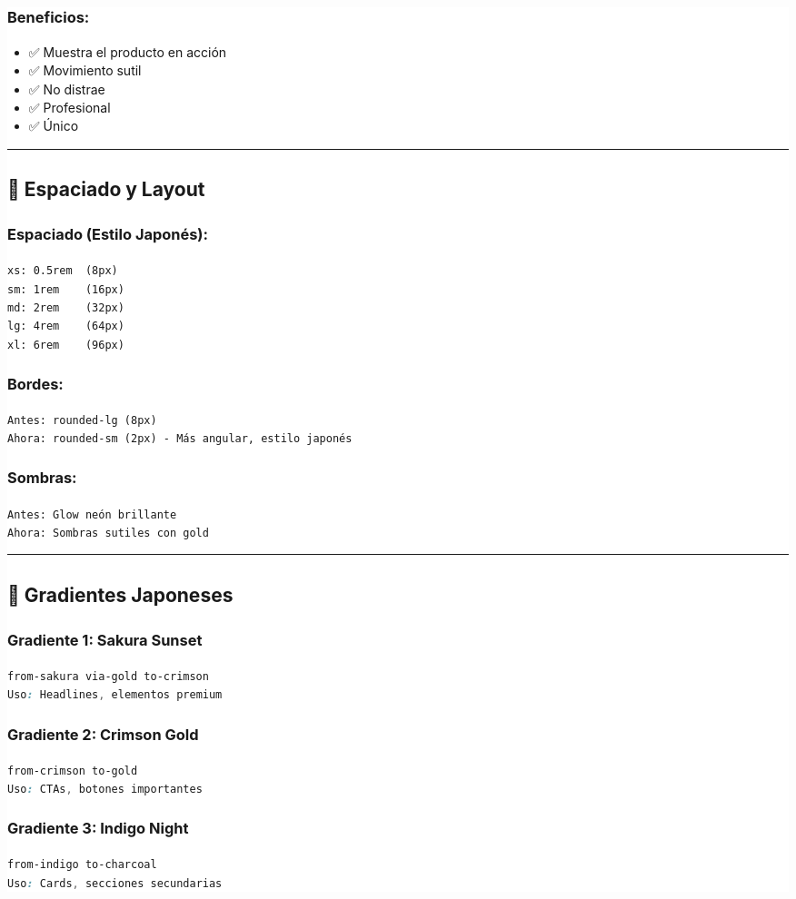 ### Beneficios:
- ✅ Muestra el producto en acción
- ✅ Movimiento sutil
- ✅ No distrae
- ✅ Profesional
- ✅ Único

---

## 📐 Espaciado y Layout

### Espaciado (Estilo Japonés):
```
xs: 0.5rem  (8px)
sm: 1rem    (16px)
md: 2rem    (32px)
lg: 4rem    (64px)
xl: 6rem    (96px)
```

### Bordes:
```
Antes: rounded-lg (8px)
Ahora: rounded-sm (2px) - Más angular, estilo japonés
```

### Sombras:
```
Antes: Glow neón brillante
Ahora: Sombras sutiles con gold
```

---

## 🎨 Gradientes Japoneses

### Gradiente 1: Sakura Sunset
```css
from-sakura via-gold to-crimson
Uso: Headlines, elementos premium
```

### Gradiente 2: Crimson Gold
```css
from-crimson to-gold
Uso: CTAs, botones importantes
```

### Gradiente 3: Indigo Night
```css
from-indigo to-charcoal
Uso: Cards, secciones secundarias
```
